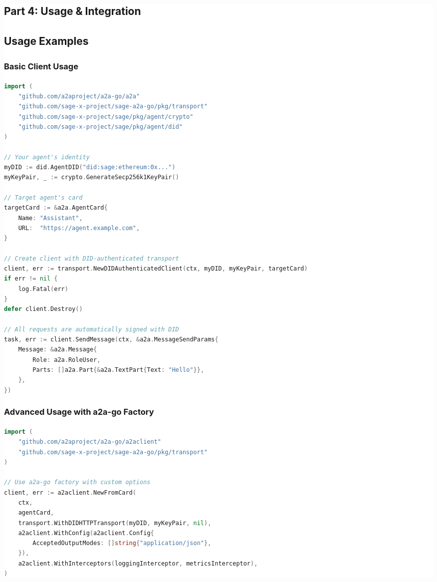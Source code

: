 
## Part 4: Usage & Integration

## Usage Examples

### Basic Client Usage

```go
import (
    "github.com/a2aproject/a2a-go/a2a"
    "github.com/sage-x-project/sage-a2a-go/pkg/transport"
    "github.com/sage-x-project/sage/pkg/agent/crypto"
    "github.com/sage-x-project/sage/pkg/agent/did"
)

// Your agent's identity
myDID := did.AgentDID("did:sage:ethereum:0x...")
myKeyPair, _ := crypto.GenerateSecp256k1KeyPair()

// Target agent's card
targetCard := &a2a.AgentCard{
    Name: "Assistant",
    URL:  "https://agent.example.com",
}

// Create client with DID-authenticated transport
client, err := transport.NewDIDAuthenticatedClient(ctx, myDID, myKeyPair, targetCard)
if err != nil {
    log.Fatal(err)
}
defer client.Destroy()

// All requests are automatically signed with DID
task, err := client.SendMessage(ctx, &a2a.MessageSendParams{
    Message: &a2a.Message{
        Role: a2a.RoleUser,
        Parts: []a2a.Part{&a2a.TextPart{Text: "Hello"}},
    },
})
```

### Advanced Usage with a2a-go Factory

```go
import (
    "github.com/a2aproject/a2a-go/a2aclient"
    "github.com/sage-x-project/sage-a2a-go/pkg/transport"
)

// Use a2a-go factory with custom options
client, err := a2aclient.NewFromCard(
    ctx,
    agentCard,
    transport.WithDIDHTTPTransport(myDID, myKeyPair, nil),
    a2aclient.WithConfig(a2aclient.Config{
        AcceptedOutputModes: []string{"application/json"},
    }),
    a2aclient.WithInterceptors(loggingInterceptor, metricsInterceptor),
)
```
